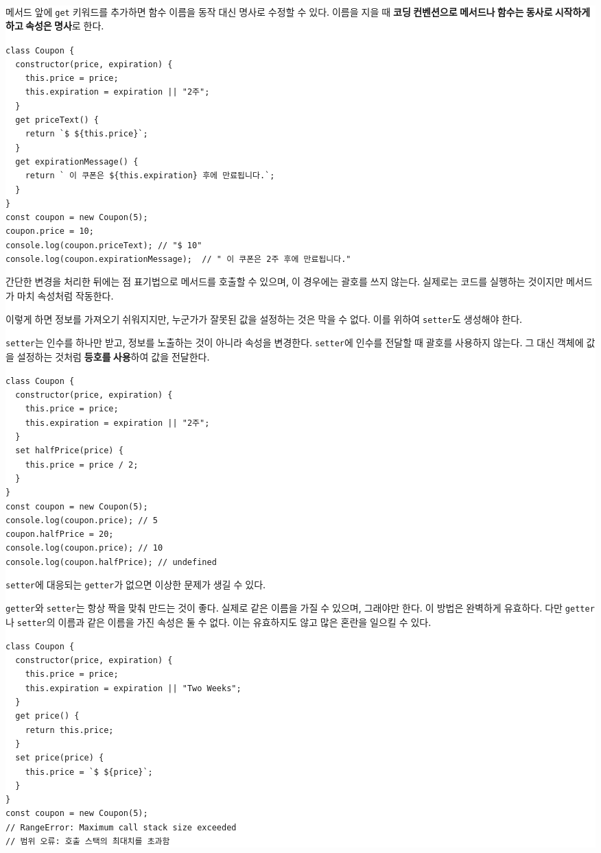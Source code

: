 메서드 앞에 `get` 키워드를 추가하면 함수 이름을 동작 대신 명사로 수정할 수 있다. 이름을 지을 때 **코딩 컨벤션으로 메서드나 함수는 동사로 시작하게 하고 속성은 명사**로 한다.

```tsx
class Coupon {
  constructor(price, expiration) {
    this.price = price;
    this.expiration = expiration || "2주";
  }
  get priceText() {
    return `$ ${this.price}`;
  }
  get expirationMessage() {
    return ` 이 쿠폰은 ${this.expiration} 후에 만료됩니다.`;
  }
}
const coupon = new Coupon(5);
coupon.price = 10;
console.log(coupon.priceText); // "$ 10"
console.log(coupon.expirationMessage);  // " 이 쿠폰은 2주 후에 만료됩니다."
```

간단한 변경을 처리한 뒤에는 점 표기법으로 메서드를 호출할 수 있으며, 이 경우에는 괄호를 쓰지 않는다. 실제로는 코드를 실행하는 것이지만 메서드가 마치 속성처럼 작동한다.

이렇게 하면 정보를 가져오기 쉬워지지만, 누군가가 잘못된 값을 설정하는 것은 막을 수 없다. 이를 위하여 `setter`도 생성해야 한다.

`setter`는 인수를 하나만 받고, 정보를 노출하는 것이 아니라 속성을 변경한다. `setter`에 인수를 전달할 때 괄호를 사용하지 않는다. 그 대신 객체에 값을 설정하는 것처럼 **등호를 사용**하여 값을 전달한다.

```tsx
class Coupon {
  constructor(price, expiration) {
    this.price = price;
    this.expiration = expiration || "2주";
  }
  set halfPrice(price) {
    this.price = price / 2;
  }
}
const coupon = new Coupon(5);
console.log(coupon.price); // 5
coupon.halfPrice = 20;
console.log(coupon.price); // 10
console.log(coupon.halfPrice); // undefined
```

`setter`에 대응되는 `getter`가 없으면 이상한 문제가 생길 수 있다.

`getter`와 `setter`는 항상 짝을 맞춰 만드는 것이 좋다. 실제로 같은 이름을 가질 수 있으며, 그래야만 한다. 이 방법은 완벽하게 유효하다. 다만 `getter`나 `setter`의 이름과 같은 이름을 가진 속성은 둘 수 없다. 이는 유효하지도 않고 많은 혼란을 일으킬 수 있다.

```tsx
class Coupon {
  constructor(price, expiration) {
    this.price = price;
    this.expiration = expiration || "Two Weeks";
  }
  get price() {
    return this.price;
  }
  set price(price) {
    this.price = `$ ${price}`;
  }
}
const coupon = new Coupon(5);
// RangeError: Maximum call stack size exceeded
// 범위 오류: 호출 스택의 최대치를 초과함
```
